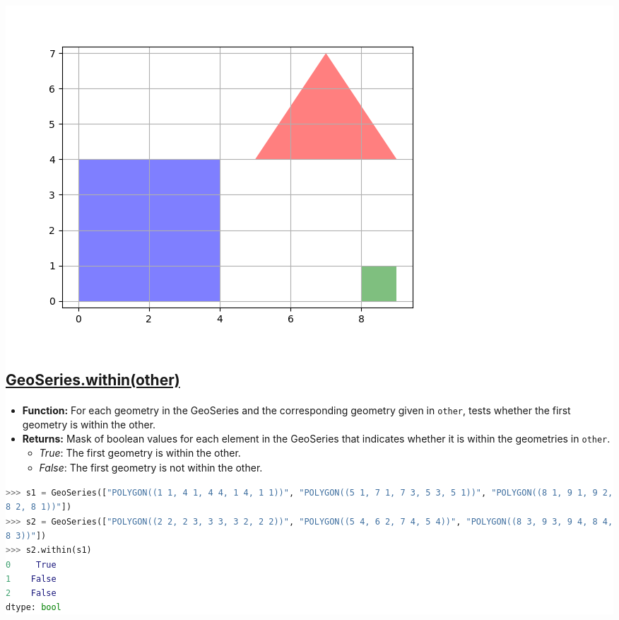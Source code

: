 ![](./img/intersects_3.png)

## [GeoSeries.within(other)](../../api_reference/standalone_api/api/arctern.GeoSeries.within.html)

* **Function:** For each geometry in the GeoSeries and the corresponding geometry given in ``other``, tests whether the first geometry is within the other.
* **Returns:** Mask of boolean values for each element in the GeoSeries that indicates whether it is within the geometries in ``other``.
  * *True*: The first geometry is within the other.
  * *False*: The first geometry is not within the other.

```python
>>> s1 = GeoSeries(["POLYGON((1 1, 4 1, 4 4, 1 4, 1 1))", "POLYGON((5 1, 7 1, 7 3, 5 3, 5 1))", "POLYGON((8 1, 9 1, 9 2, 8 2, 8 1))"])
>>> s2 = GeoSeries(["POLYGON((2 2, 2 3, 3 3, 3 2, 2 2))", "POLYGON((5 4, 6 2, 7 4, 5 4))", "POLYGON((8 3, 9 3, 9 4, 8 4, 8 3))"])
>>> s2.within(s1)
0     True
1    False
2    False
dtype: bool
```